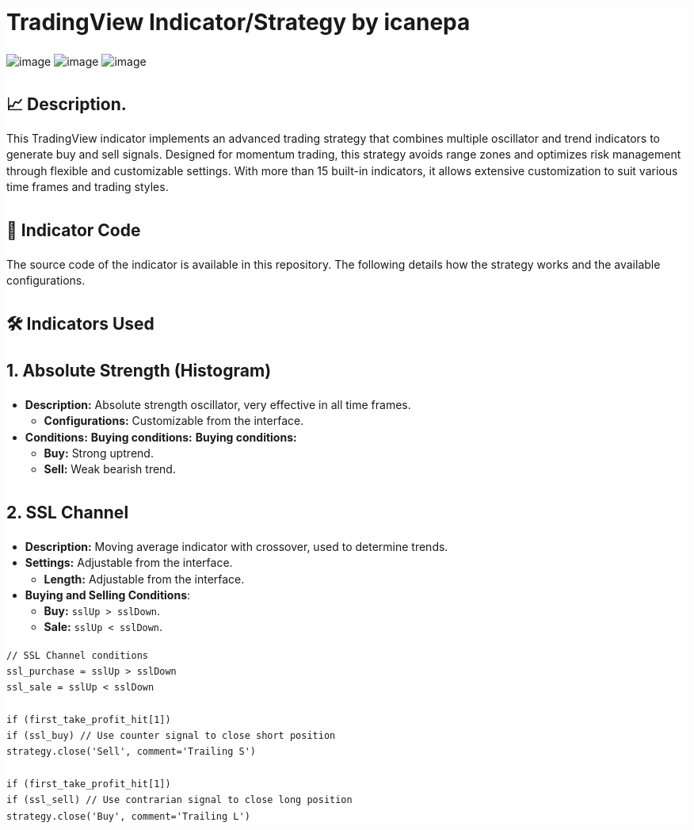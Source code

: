 # TradingView Indicator/Strategy by icanepa
![image](https://github.com/user-attachments/assets/f16f1dee-80c6-46ed-85c5-56d6484a9728)
![image](https://github.com/user-attachments/assets/8931ad4c-c0ac-4f7c-af9f-e73682ca1efb)
![image](https://github.com/user-attachments/assets/f42b43fe-efc5-4a93-adb9-99e7c976ed7a)

## 📈 Description.

This TradingView indicator implements an advanced trading strategy that combines multiple oscillator and trend indicators to generate buy and sell signals. Designed for momentum trading, this strategy avoids range zones and optimizes risk management through flexible and customizable settings. With more than 15 built-in indicators, it allows extensive customization to suit various time frames and trading styles.


## 📜 Indicator Code

The source code of the indicator is available in this repository. The following details how the strategy works and the available configurations.

## 🛠️ Indicators Used

## 1. **Absolute Strength (Histogram)** 
  - **Description:** Absolute strength oscillator, very effective in all time frames.
    - **Configurations:** Customizable from the interface. 
  - **Conditions:** **Buying conditions:** **Buying conditions:**
    - **Buy:** Strong uptrend.
    - **Sell:** Weak bearish trend.


## 2. **SSL Channel**
  - **Description:** Moving average indicator with crossover, used to determine trends.
  - **Settings:** Adjustable from the interface.
    - **Length:** Adjustable from the interface.
  - **Buying and Selling Conditions**: 
    - **Buy:** `sslUp > sslDown`.
    - **Sale:** `sslUp < sslDown`.


```pinescript
// SSL Channel conditions
ssl_purchase = sslUp > sslDown
ssl_sale = sslUp < sslDown

if (first_take_profit_hit[1])
if (ssl_buy) // Use counter signal to close short position
strategy.close('Sell', comment='Trailing S')

if (first_take_profit_hit[1])
if (ssl_sell) // Use contrarian signal to close long position
strategy.close('Buy', comment='Trailing L')
```
